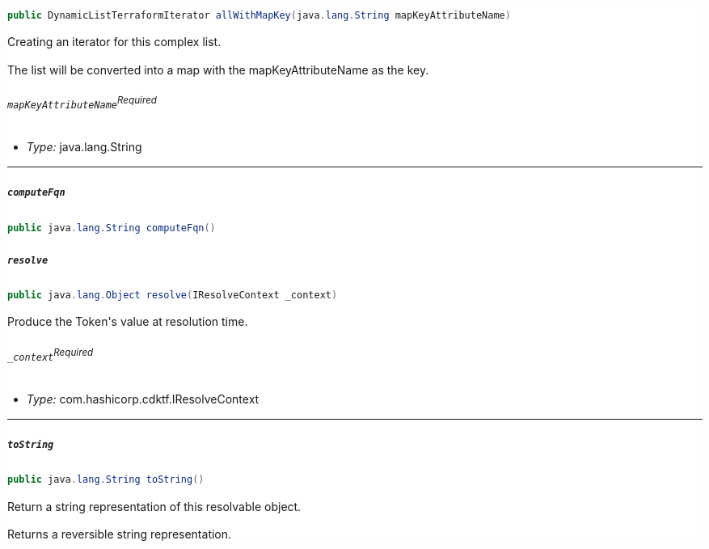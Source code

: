 ```java
public DynamicListTerraformIterator allWithMapKey(java.lang.String mapKeyAttributeName)
```

Creating an iterator for this complex list.

The list will be converted into a map with the mapKeyAttributeName as the key.

###### `mapKeyAttributeName`<sup>Required</sup> <a name="mapKeyAttributeName" id="rhizo-co-terraform-provider-oci.dataOciJmsJavaDownloadsJavaDownloadReport.DataOciJmsJavaDownloadsJavaDownloadReportCreatedByList.allWithMapKey.parameter.mapKeyAttributeName"></a>

- *Type:* java.lang.String

---

##### `computeFqn` <a name="computeFqn" id="rhizo-co-terraform-provider-oci.dataOciJmsJavaDownloadsJavaDownloadReport.DataOciJmsJavaDownloadsJavaDownloadReportCreatedByList.computeFqn"></a>

```java
public java.lang.String computeFqn()
```

##### `resolve` <a name="resolve" id="rhizo-co-terraform-provider-oci.dataOciJmsJavaDownloadsJavaDownloadReport.DataOciJmsJavaDownloadsJavaDownloadReportCreatedByList.resolve"></a>

```java
public java.lang.Object resolve(IResolveContext _context)
```

Produce the Token's value at resolution time.

###### `_context`<sup>Required</sup> <a name="_context" id="rhizo-co-terraform-provider-oci.dataOciJmsJavaDownloadsJavaDownloadReport.DataOciJmsJavaDownloadsJavaDownloadReportCreatedByList.resolve.parameter._context"></a>

- *Type:* com.hashicorp.cdktf.IResolveContext

---

##### `toString` <a name="toString" id="rhizo-co-terraform-provider-oci.dataOciJmsJavaDownloadsJavaDownloadReport.DataOciJmsJavaDownloadsJavaDownloadReportCreatedByList.toString"></a>

```java
public java.lang.String toString()
```

Return a string representation of this resolvable object.

Returns a reversible string representation.
